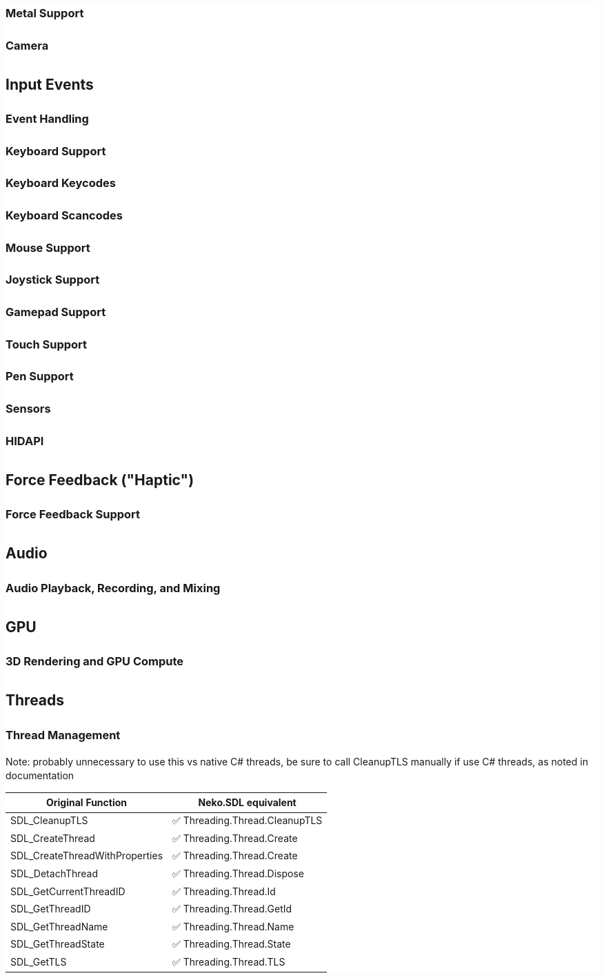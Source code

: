### Metal Support
### Camera

## Input Events
### Event Handling
### Keyboard Support
### Keyboard Keycodes
### Keyboard Scancodes
### Mouse Support
### Joystick Support
### Gamepad Support
### Touch Support
### Pen Support
### Sensors
### HIDAPI

## Force Feedback ("Haptic")
### Force Feedback Support

## Audio
### Audio Playback, Recording, and Mixing

## GPU
### 3D Rendering and GPU Compute

## Threads
### Thread Management
Note: probably unnecessary to use this vs native C# threads, be sure to call CleanupTLS manually if use C# threads,
as noted in documentation

| Original Function              | Neko.SDL equivalent           |
|--------------------------------|-------------------------------|
| SDL_CleanupTLS                 | ✅ Threading.Thread.CleanupTLS |
| SDL_CreateThread               | ✅ Threading.Thread.Create     |
| SDL_CreateThreadWithProperties | ✅ Threading.Thread.Create     |
| SDL_DetachThread               | ✅ Threading.Thread.Dispose    |
| SDL_GetCurrentThreadID         | ✅ Threading.Thread.Id         |
| SDL_GetThreadID                | ✅ Threading.Thread.GetId      |
| SDL_GetThreadName              | ✅ Threading.Thread.Name       |
| SDL_GetThreadState             | ✅ Threading.Thread.State      |
| SDL_GetTLS                     | ✅ Threading.Thread.TLS        |